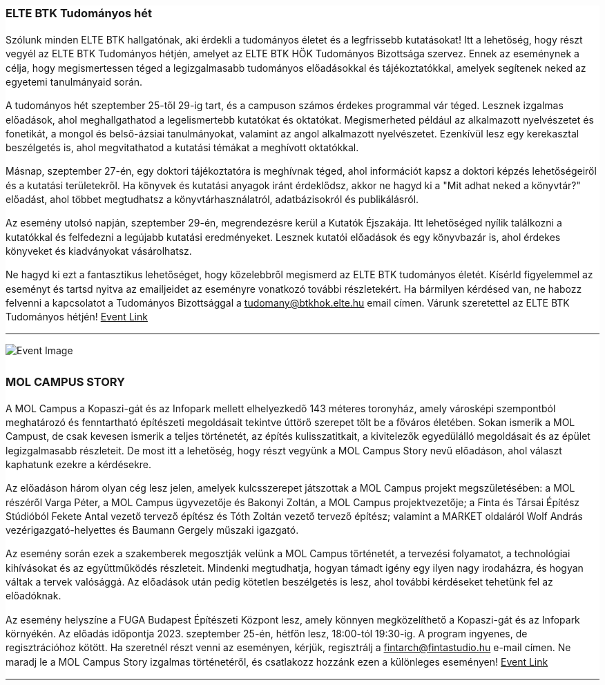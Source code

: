  ### ELTE BTK Tudományos hét

Szólunk minden ELTE BTK hallgatónak, aki érdekli a tudományos életet és a legfrissebb kutatásokat! Itt a lehetőség, hogy részt vegyél az ELTE BTK Tudományos hétjén, amelyet az ELTE BTK HÖK Tudományos Bizottsága szervez. Ennek az eseménynek a célja, hogy megismertessen téged a legizgalmasabb tudományos előadásokkal és tájékoztatókkal, amelyek segítenek neked az egyetemi tanulmányaid során.

A tudományos hét szeptember 25-től 29-ig tart, és a campuson számos érdekes programmal vár téged. Lesznek izgalmas előadások, ahol meghallgathatod a legelismertebb kutatókat és oktatókat. Megismerheted például az alkalmazott nyelvészetet és fonetikát, a mongol és belső-ázsiai tanulmányokat, valamint az angol alkalmazott nyelvészetet. Ezenkívül lesz egy kerekasztal beszélgetés is, ahol megvitathatod a kutatási témákat a meghívott oktatókkal.

Másnap, szeptember 27-én, egy doktori tájékoztatóra is meghívnak téged, ahol információt kapsz a doktori képzés lehetőségeiről és a kutatási területekről. Ha könyvek és kutatási anyagok iránt érdeklődsz, akkor ne hagyd ki a "Mit adhat neked a könyvtár?" előadást, ahol többet megtudhatsz a könyvtárhasználatról, adatbázisokról és publikálásról.

Az esemény utolsó napján, szeptember 29-én, megrendezésre kerül a Kutatók Éjszakája. Itt lehetőséged nyílik találkozni a kutatókkal és felfedezni a legújabb kutatási eredményeket. Lesznek kutatói előadások és egy könyvbazár is, ahol érdekes könyveket és kiadványokat vásárolhatsz.

Ne hagyd ki ezt a fantasztikus lehetőséget, hogy közelebbről megismerd az ELTE BTK tudományos életét. Kísérld figyelemmel az eseményt és tartsd nyitva az emailjeidet az eseményre vonatkozó további részletekért. Ha bármilyen kérdésed van, ne habozz felvenni a kapcsolatot a Tudományos Bizottsággal a tudomany@btkhok.elte.hu email címen. Várunk szeretettel az ELTE BTK Tudományos hétjén!
[Event Link](https://facebook.com/events/972070960531617)

---
![Event Image](https://scontent.fbud3-1.fna.fbcdn.net/v/t39.30808-6/374183181_698196425680115_4688609418998387149_n.jpg?stp=dst-jpg_p180x540&_nc_cat=107&ccb=1-7&_nc_sid=934829&_nc_ohc=Zm-yAFA1F8oAX98N-PH&_nc_ht=scontent.fbud3-1.fna&oh=00_AfBwWITAWHYffVgYX-ZVU1N2fOo3P80LFUV1q_-jy_ckdg&oe=6516A6CA)

 ### MOL CAMPUS STORY

A MOL Campus a Kopaszi-gát és az Infopark mellett elhelyezkedő 143 méteres toronyház, amely városképi szempontból meghatározó és fenntartható építészeti megoldásait tekintve úttörő szerepet tölt be a főváros életében. Sokan ismerik a MOL Campust, de csak kevesen ismerik a teljes történetét, az építés kulisszatitkait, a kivitelezők egyedülálló megoldásait és az épület legizgalmasabb részleteit. De most itt a lehetőség, hogy részt vegyünk a MOL Campus Story nevű előadáson, ahol választ kaphatunk ezekre a kérdésekre.

Az előadáson három olyan cég lesz jelen, amelyek kulcsszerepet játszottak a MOL Campus projekt megszületésében: a MOL részéről Varga Péter, a MOL Campus ügyvezetője és Bakonyi Zoltán, a MOL Campus projektvezetője; a Finta és Társai Építész Stúdióból Fekete Antal vezető tervező építész és Tóth Zoltán vezető tervező építész; valamint a MARKET oldaláról Wolf András vezérigazgató-helyettes és Baumann Gergely műszaki igazgató.

Az esemény során ezek a szakemberek megosztják velünk a MOL Campus történetét, a tervezési folyamatot, a technológiai kihívásokat és az együttműködés részleteit. Mindenki megtudhatja, hogyan támadt igény egy ilyen nagy irodaházra, és hogyan váltak a tervek valósággá. Az előadások után pedig kötetlen beszélgetés is lesz, ahol további kérdéseket tehetünk fel az előadóknak.

Az esemény helyszíne a FUGA Budapest Építészeti Központ lesz, amely könnyen megközelíthető a Kopaszi-gát és az Infopark környékén. Az előadás időpontja 2023. szeptember 25-én, hétfőn lesz, 18:00-tól 19:30-ig. A program ingyenes, de regisztrációhoz kötött. Ha szeretnél részt venni az eseményen, kérjük, regisztrálj a fintarch@fintastudio.hu e-mail címen. Ne maradj le a MOL Campus Story izgalmas történetéről, és csatlakozz hozzánk ezen a különleges eseményen!
[Event Link](https://facebook.com/events/682002883977404)

---
